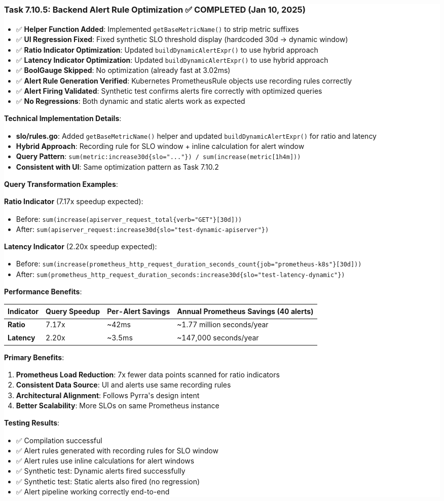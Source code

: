 ### **Task 7.10.5**: Backend Alert Rule Optimization ✅ **COMPLETED (Jan 10, 2025)**

- ✅ **Helper Function Added**: Implemented `getBaseMetricName()` to strip metric suffixes
- ✅ **UI Regression Fixed**: Fixed synthetic SLO threshold display (hardcoded 30d → dynamic window)
- ✅ **Ratio Indicator Optimization**: Updated `buildDynamicAlertExpr()` to use hybrid approach
- ✅ **Latency Indicator Optimization**: Updated `buildDynamicAlertExpr()` to use hybrid approach
- ✅ **BoolGauge Skipped**: No optimization (already fast at 3.02ms)
- ✅ **Alert Rule Generation Verified**: Kubernetes PrometheusRule objects use recording rules correctly
- ✅ **Alert Firing Validated**: Synthetic test confirms alerts fire correctly with optimized queries
- ✅ **No Regressions**: Both dynamic and static alerts work as expected

**Technical Implementation Details**:

- **slo/rules.go**: Added `getBaseMetricName()` helper and updated `buildDynamicAlertExpr()` for ratio and latency
- **Hybrid Approach**: Recording rule for SLO window + inline calculation for alert window
- **Query Pattern**: `sum(metric:increase30d{slo="..."}) / sum(increase(metric[1h4m]))`
- **Consistent with UI**: Same optimization pattern as Task 7.10.2

**Query Transformation Examples**:

**Ratio Indicator** (7.17x speedup expected):
- Before: `sum(increase(apiserver_request_total{verb="GET"}[30d]))`
- After: `sum(apiserver_request:increase30d{slo="test-dynamic-apiserver"})`

**Latency Indicator** (2.20x speedup expected):
- Before: `sum(increase(prometheus_http_request_duration_seconds_count{job="prometheus-k8s"}[30d]))`
- After: `sum(prometheus_http_request_duration_seconds:increase30d{slo="test-latency-dynamic"})`

**Performance Benefits**:

| Indicator | Query Speedup | Per-Alert Savings | Annual Prometheus Savings (40 alerts) |
|-----------|---------------|-------------------|--------------------------------------|
| **Ratio** | 7.17x | ~42ms | ~1.77 million seconds/year |
| **Latency** | 2.20x | ~3.5ms | ~147,000 seconds/year |

**Primary Benefits**:
1. **Prometheus Load Reduction**: 7x fewer data points scanned for ratio indicators
2. **Consistent Data Source**: UI and alerts use same recording rules
3. **Architectural Alignment**: Follows Pyrra's design intent
4. **Better Scalability**: More SLOs on same Prometheus instance

**Testing Results**:
- ✅ Compilation successful
- ✅ Alert rules generated with recording rules for SLO window
- ✅ Alert rules use inline calculations for alert windows
- ✅ Synthetic test: Dynamic alerts fired successfully
- ✅ Synthetic test: Static alerts also fired (no regression)
- ✅ Alert pipeline working correctly end-to-end
